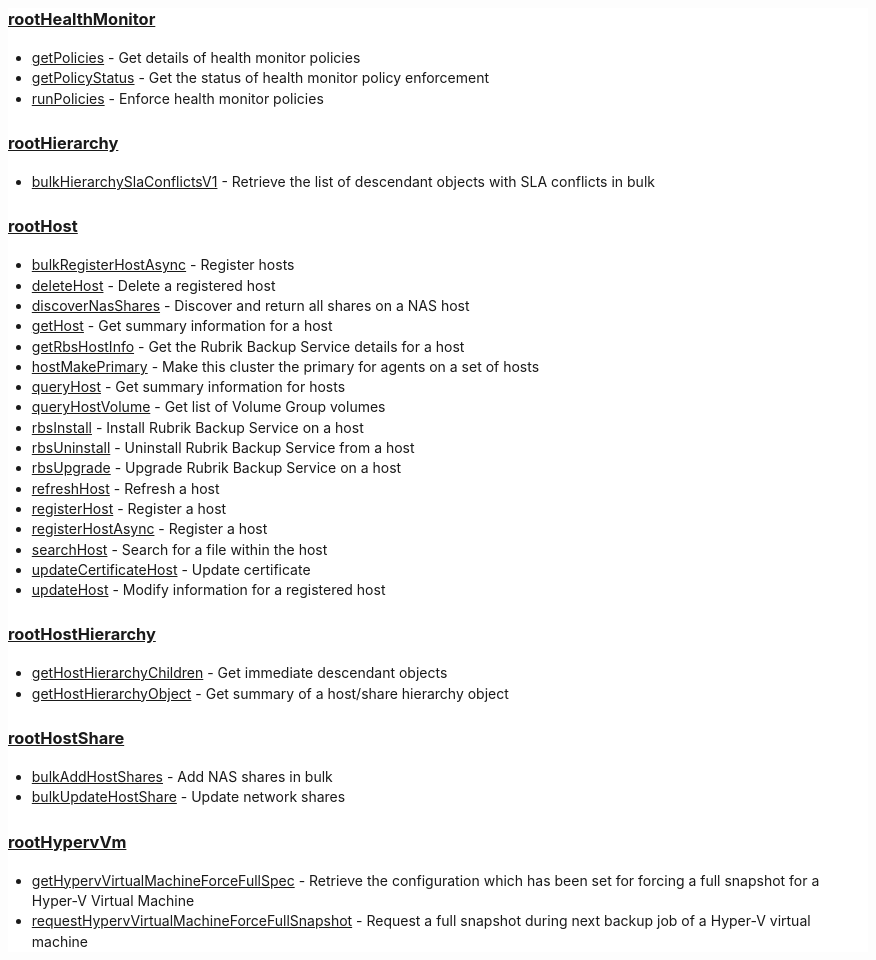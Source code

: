 ### [rootHealthMonitor](docs/roothealthmonitor/README.md)

* [getPolicies](docs/roothealthmonitor/README.md#getpolicies) - Get details of health monitor policies
* [getPolicyStatus](docs/roothealthmonitor/README.md#getpolicystatus) - Get the status of health monitor policy enforcement
* [runPolicies](docs/roothealthmonitor/README.md#runpolicies) - Enforce health monitor policies

### [rootHierarchy](docs/roothierarchy/README.md)

* [bulkHierarchySlaConflictsV1](docs/roothierarchy/README.md#bulkhierarchyslaconflictsv1) - Retrieve the list of descendant objects with SLA conflicts in bulk

### [rootHost](docs/roothost/README.md)

* [bulkRegisterHostAsync](docs/roothost/README.md#bulkregisterhostasync) - Register hosts
* [deleteHost](docs/roothost/README.md#deletehost) - Delete a registered host
* [discoverNasShares](docs/roothost/README.md#discovernasshares) - Discover and return all shares on a NAS host
* [getHost](docs/roothost/README.md#gethost) - Get summary information for a host
* [getRbsHostInfo](docs/roothost/README.md#getrbshostinfo) - Get the Rubrik Backup Service details for a host
* [hostMakePrimary](docs/roothost/README.md#hostmakeprimary) - Make this cluster the primary for agents on a set of hosts
* [queryHost](docs/roothost/README.md#queryhost) - Get summary information for hosts
* [queryHostVolume](docs/roothost/README.md#queryhostvolume) - Get list of Volume Group volumes
* [rbsInstall](docs/roothost/README.md#rbsinstall) - Install Rubrik Backup Service on a host
* [rbsUninstall](docs/roothost/README.md#rbsuninstall) - Uninstall Rubrik Backup Service from a host
* [rbsUpgrade](docs/roothost/README.md#rbsupgrade) - Upgrade Rubrik Backup Service on a host
* [refreshHost](docs/roothost/README.md#refreshhost) - Refresh a host
* [registerHost](docs/roothost/README.md#registerhost) - Register a host
* [registerHostAsync](docs/roothost/README.md#registerhostasync) - Register a host
* [searchHost](docs/roothost/README.md#searchhost) - Search for a file within the host
* [updateCertificateHost](docs/roothost/README.md#updatecertificatehost) - Update certificate
* [updateHost](docs/roothost/README.md#updatehost) - Modify information for a registered host

### [rootHostHierarchy](docs/roothosthierarchy/README.md)

* [getHostHierarchyChildren](docs/roothosthierarchy/README.md#gethosthierarchychildren) - Get immediate descendant objects
* [getHostHierarchyObject](docs/roothosthierarchy/README.md#gethosthierarchyobject) - Get summary of a host/share hierarchy object

### [rootHostShare](docs/roothostshare/README.md)

* [bulkAddHostShares](docs/roothostshare/README.md#bulkaddhostshares) - Add NAS shares in bulk
* [bulkUpdateHostShare](docs/roothostshare/README.md#bulkupdatehostshare) - Update network shares

### [rootHypervVm](docs/roothypervvm/README.md)

* [getHypervVirtualMachineForceFullSpec](docs/roothypervvm/README.md#gethypervvirtualmachineforcefullspec) - Retrieve the configuration which has been set for forcing a full snapshot for a Hyper-V Virtual Machine
* [requestHypervVirtualMachineForceFullSnapshot](docs/roothypervvm/README.md#requesthypervvirtualmachineforcefullsnapshot) - Request a full snapshot during next backup job of a Hyper-V virtual machine
